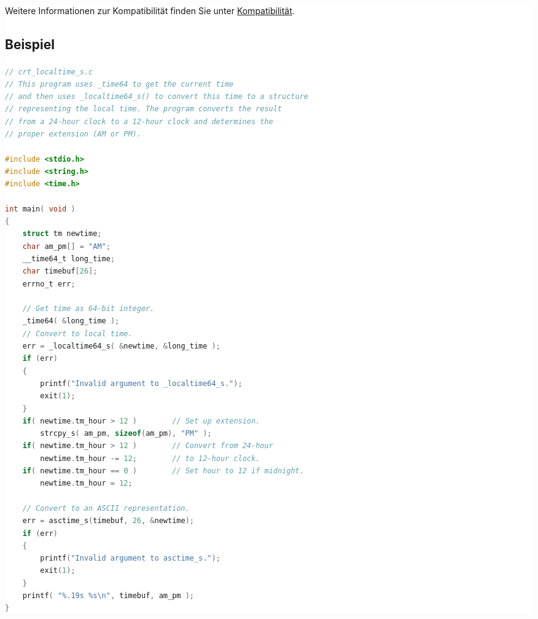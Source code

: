 Weitere Informationen zur Kompatibilität finden Sie unter [Kompatibilität](../../c-runtime-library/compatibility.md).

## <a name="example"></a>Beispiel

```C
// crt_localtime_s.c
// This program uses _time64 to get the current time
// and then uses _localtime64_s() to convert this time to a structure
// representing the local time. The program converts the result
// from a 24-hour clock to a 12-hour clock and determines the
// proper extension (AM or PM).

#include <stdio.h>
#include <string.h>
#include <time.h>

int main( void )
{
    struct tm newtime;
    char am_pm[] = "AM";
    __time64_t long_time;
    char timebuf[26];
    errno_t err;

    // Get time as 64-bit integer.
    _time64( &long_time );
    // Convert to local time.
    err = _localtime64_s( &newtime, &long_time );
    if (err)
    {
        printf("Invalid argument to _localtime64_s.");
        exit(1);
    }
    if( newtime.tm_hour > 12 )        // Set up extension.
        strcpy_s( am_pm, sizeof(am_pm), "PM" );
    if( newtime.tm_hour > 12 )        // Convert from 24-hour
        newtime.tm_hour -= 12;        // to 12-hour clock.
    if( newtime.tm_hour == 0 )        // Set hour to 12 if midnight.
        newtime.tm_hour = 12;

    // Convert to an ASCII representation.
    err = asctime_s(timebuf, 26, &newtime);
    if (err)
    {
        printf("Invalid argument to asctime_s.");
        exit(1);
    }
    printf( "%.19s %s\n", timebuf, am_pm );
}
```

